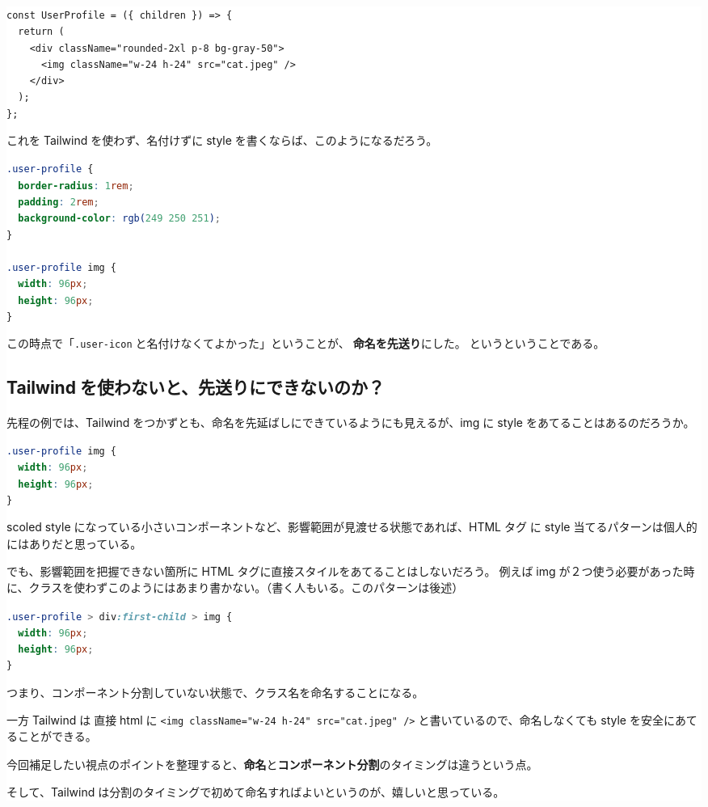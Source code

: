 ```tsx
const UserProfile = ({ children }) => {
  return (
    <div className="rounded-2xl p-8 bg-gray-50">
      <img className="w-24 h-24" src="cat.jpeg" />
    </div>
  );
};
```

これを Tailwind を使わず、名付けずに style を書くならば、このようになるだろう。

```css
.user-profile {
  border-radius: 1rem;
  padding: 2rem;
  background-color: rgb(249 250 251);
}

.user-profile img {
  width: 96px;
  height: 96px;
}
```

この時点で「`.user-icon` と名付けなくてよかった」ということが、 **命名を先送り**にした。 というということである。

## Tailwind を使わないと、先送りにできないのか？

先程の例では、Tailwind をつかずとも、命名を先延ばしにできているようにも見えるが、img に style をあてることはあるのだろうか。

```css
.user-profile img {
  width: 96px;
  height: 96px;
}
```

scoled style になっている小さいコンポーネントなど、影響範囲が見渡せる状態であれば、HTML タグ に style 当てるパターンは個人的にはありだと思っている。

でも、影響範囲を把握できない箇所に HTML タグに直接スタイルをあてることはしないだろう。
例えば img が２つ使う必要があった時に、クラスを使わずこのようにはあまり書かない。（書く人もいる。このパターンは後述）

```css
.user-profile > div:first-child > img {
  width: 96px;
  height: 96px;
}
```

つまり、コンポーネント分割していない状態で、クラス名を命名することになる。

一方 Tailwind は 直接 html に `<img className="w-24 h-24" src="cat.jpeg" />` と書いているので、命名しなくても style を安全にあてることができる。

今回補足したい視点のポイントを整理すると、**命名**と**コンポーネント分割**のタイミングは違うという点。

そして、Tailwind は分割のタイミングで初めて命名すればよいというのが、嬉しいと思っている。
